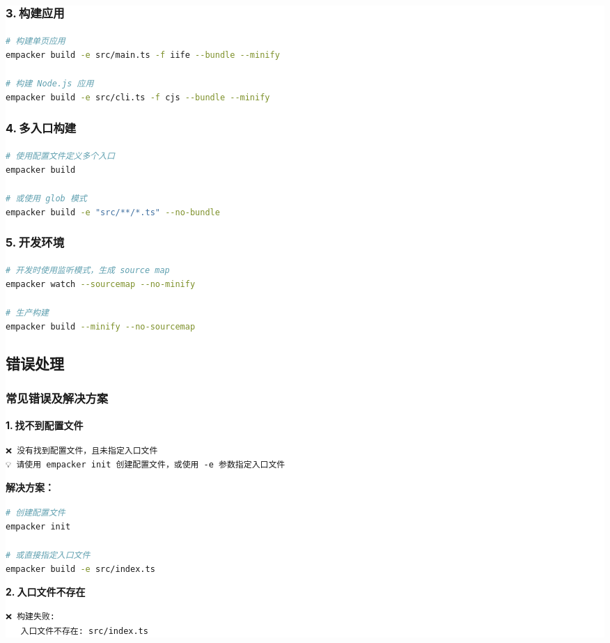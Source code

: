 ### 3. 构建应用

```bash
# 构建单页应用
empacker build -e src/main.ts -f iife --bundle --minify

# 构建 Node.js 应用
empacker build -e src/cli.ts -f cjs --bundle --minify
```

### 4. 多入口构建

```bash
# 使用配置文件定义多个入口
empacker build

# 或使用 glob 模式
empacker build -e "src/**/*.ts" --no-bundle
```

### 5. 开发环境

```bash
# 开发时使用监听模式，生成 source map
empacker watch --sourcemap --no-minify

# 生产构建
empacker build --minify --no-sourcemap
```

## 错误处理

### 常见错误及解决方案

**1. 找不到配置文件**
```
❌ 没有找到配置文件，且未指定入口文件
💡 请使用 empacker init 创建配置文件，或使用 -e 参数指定入口文件
```

**解决方案：**
```bash
# 创建配置文件
empacker init

# 或直接指定入口文件
empacker build -e src/index.ts
```

**2. 入口文件不存在**
```
❌ 构建失败:
   入口文件不存在: src/index.ts
```
